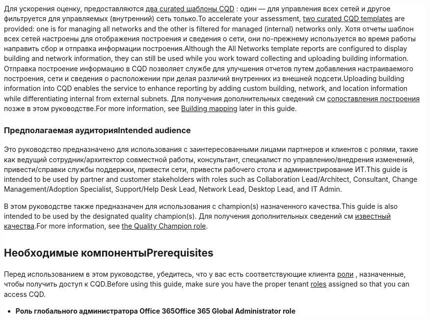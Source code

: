<span data-ttu-id="9aed2-123">Для ускорения оценку, предоставляются [два curated шаблоны CQD](https://aka.ms/qertemplates) : один — для управления всех сетей и другое фильтруется для управляемых (внутренний) сеть только.</span><span class="sxs-lookup"><span data-stu-id="9aed2-123">To accelerate your assessment, [two curated CQD templates](https://aka.ms/qertemplates) are provided: one is for managing all networks and the other is filtered for managed (internal) networks only.</span></span> <span data-ttu-id="9aed2-124">Хотя отчеты шаблон всех сетей настроены для отображения построения и сведения о сети, они по-прежнему используется во время работы направить сбор и отправка информации построения.</span><span class="sxs-lookup"><span data-stu-id="9aed2-124">Although the All Networks template reports are configured to display building and network information, they can still be used while you work toward collecting and uploading building information.</span></span> <span data-ttu-id="9aed2-125">Отправка построение информацию в CQD позволяет службе для улучшения отчетов путем добавления настраиваемого построения, сети и сведения о расположении при делая различий внутренних из внешней подсети.</span><span class="sxs-lookup"><span data-stu-id="9aed2-125">Uploading building information into CQD enables the service to enhance reporting by adding custom building, network, and location information while differentiating internal from external subnets.</span></span> <span data-ttu-id="9aed2-126">Для получения дополнительных сведений см [сопоставления построения](#building-mapping) позже в этом руководстве.</span><span class="sxs-lookup"><span data-stu-id="9aed2-126">For more information, see [Building mapping](#building-mapping) later in this guide.</span></span>

### <a name="intended-audience"></a><span data-ttu-id="9aed2-127">Предполагаемая аудитория</span><span class="sxs-lookup"><span data-stu-id="9aed2-127">Intended audience</span></span>

<span data-ttu-id="9aed2-128">Это руководство предназначено для использования с заинтересованными лицами партнеров и клиентов с ролями, такие как ведущий сотрудник/архитектор совместной работы, консультант, специалист по управлению/внедрения изменений, привести/справки службы поддержки, привести сети, привести рабочего стола и администрирование ИТ.</span><span class="sxs-lookup"><span data-stu-id="9aed2-128">This guide is intended to be used by partner and customer stakeholders with roles such as Collaboration Lead/Architect, Consultant, Change Management/Adoption Specialist, Support/Help Desk Lead, Network Lead, Desktop Lead, and IT Admin.</span></span>

<span data-ttu-id="9aed2-129">В этом руководстве также предназначен для использования с champion(s) назначенного качества.</span><span class="sxs-lookup"><span data-stu-id="9aed2-129">This guide is also intended to be used by the designated quality champion(s).</span></span> <span data-ttu-id="9aed2-130">Для получения дополнительных сведений см [известный качества](4-envision-plan-my-service-management.md#the-quality-champion-role).</span><span class="sxs-lookup"><span data-stu-id="9aed2-130">For more information, see [the Quality Champion role](4-envision-plan-my-service-management.md#the-quality-champion-role).</span></span>

## <a name="prerequisites"></a><span data-ttu-id="9aed2-131">Необходимые компоненты</span><span class="sxs-lookup"><span data-stu-id="9aed2-131">Prerequisites</span></span>

<span data-ttu-id="9aed2-132">Перед использованием в этом руководстве, убедитесь, что у вас есть соответствующие клиента [роли](https://docs.microsoft.com/office365/admin/add-users/about-admin-roles) , назначенные, чтобы получить доступ к CQD.</span><span class="sxs-lookup"><span data-stu-id="9aed2-132">Before using this guide, make sure you have the proper tenant [roles](https://docs.microsoft.com/office365/admin/add-users/about-admin-roles) assigned so that you can access CQD.</span></span>

-   <span data-ttu-id="9aed2-133">**Роль глобального администратора Office 365**</span><span class="sxs-lookup"><span data-stu-id="9aed2-133">**Office 365 Global Administrator role**</span></span> 
